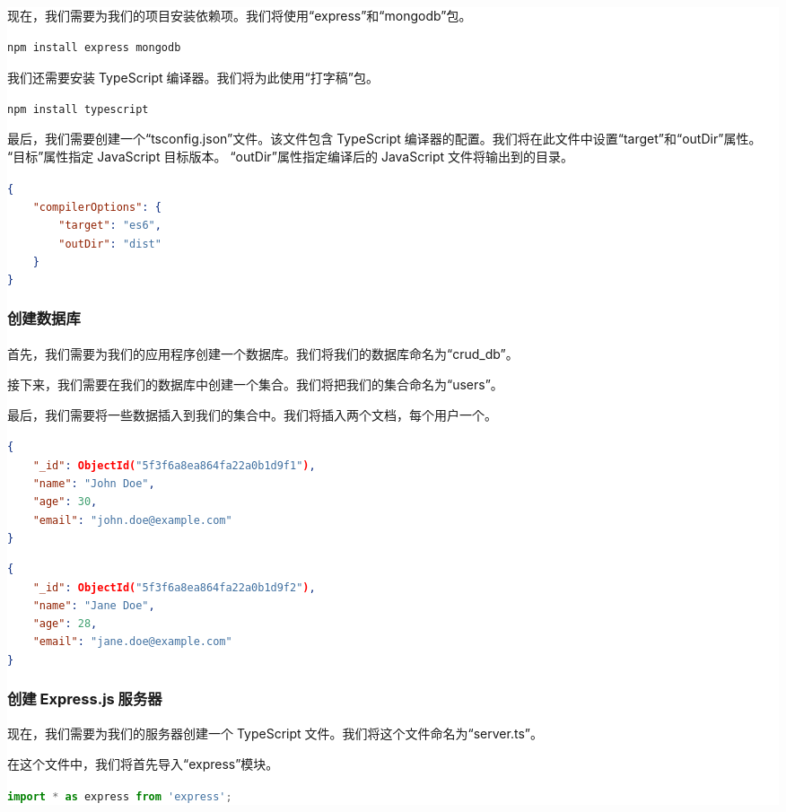 现在，我们需要为我们的项目安装依赖项。我们将使用“express”和“mongodb”包。

```
npm install express mongodb
```

我们还需要安装 TypeScript 编译器。我们将为此使用“打字稿”包。

```
npm install typescript
```

最后，我们需要创建一个“tsconfig.json”文件。该文件包含 TypeScript 编译器的配置。我们将在此文件中设置“target”和“outDir”属性。 “目标”属性指定 JavaScript 目标版本。 “outDir”属性指定编译后的 JavaScript 文件将输出到的目录。

```json
{
    "compilerOptions": {
        "target": "es6",
        "outDir": "dist"
    }
}
```

### 创建数据库

首先，我们需要为我们的应用程序创建一个数据库。我们将我们的数据库命名为“crud_db”。

接下来，我们需要在我们的数据库中创建一个集合。我们将把我们的集合命名为“users”。

最后，我们需要将一些数据插入到我们的集合中。我们将插入两个文档，每个用户一个。

```json
{
    "_id": ObjectId("5f3f6a8ea864fa22a0b1d9f1"),
    "name": "John Doe",
    "age": 30,
    "email": "john.doe@example.com"
}
```

```json
{
    "_id": ObjectId("5f3f6a8ea864fa22a0b1d9f2"),
    "name": "Jane Doe",
    "age": 28,
    "email": "jane.doe@example.com"
}
```

### 创建 Express.js 服务器

现在，我们需要为我们的服务器创建一个 TypeScript 文件。我们将这个文件命名为“server.ts”。

在这个文件中，我们将首先导入“express”模块。

```javascript
import * as express from 'express';
```
